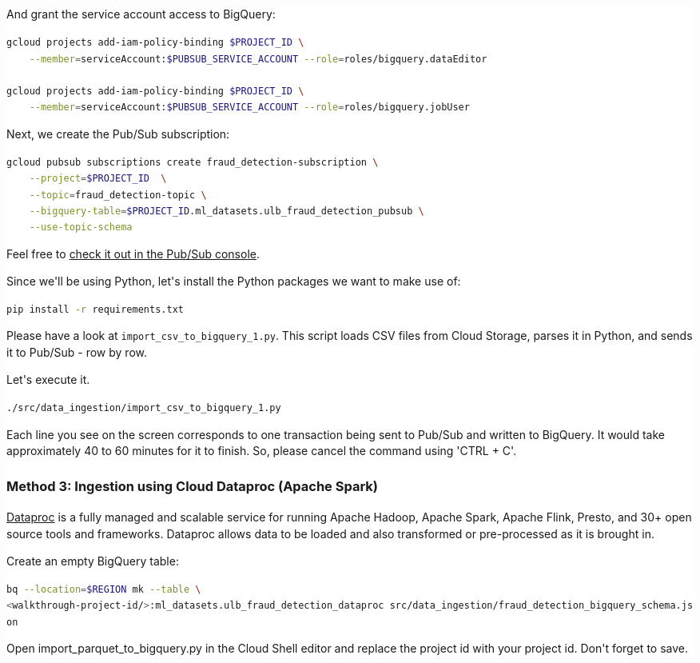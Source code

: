 And grant the service account access to BigQuery:

```bash
gcloud projects add-iam-policy-binding $PROJECT_ID \
    --member=serviceAccount:$PUBSUB_SERVICE_ACCOUNT --role=roles/bigquery.dataEditor

gcloud projects add-iam-policy-binding $PROJECT_ID \
    --member=serviceAccount:$PUBSUB_SERVICE_ACCOUNT --role=roles/bigquery.jobUser  
```

Next, we create the Pub/Sub subscription:
```bash
gcloud pubsub subscriptions create fraud_detection-subscription \
    --project=$PROJECT_ID  \
    --topic=fraud_detection-topic \
    --bigquery-table=$PROJECT_ID.ml_datasets.ulb_fraud_detection_pubsub \
    --use-topic-schema  
```

Feel free to [check it out in the Pub/Sub console](https://console.cloud.google.com/cloudpubsub/subscription).

Since we'll be using Python, let's install the Python <walkthrough-editor-open-file filePath="requirements.txt">packages</walkthrough-editor-open-file> we want to make use of:
```bash
pip install -r requirements.txt
```

Please have a look at <walkthrough-editor-open-file filePath="src/data_ingestion/import_csv_to_bigquery_1.py">`import_csv_to_bigquery_1.py`</walkthrough-editor-open-file>. This script loads CSV files from Cloud Storage, parses it in Python, and sends it to Pub/Sub - row by row.

Let's execute it.
```bash
./src/data_ingestion/import_csv_to_bigquery_1.py
```

Each line you see on the screen corresponds to one transaction being sent to Pub/Sub and written to BigQuery. It would take approximately 40 to 60 minutes for it to finish. So, please cancel the command using 'CTRL + C'.



### Method 3: Ingestion using Cloud Dataproc (Apache Spark)

[Dataproc](https://cloud.google.com/dataproc/docs/concepts/overview) is a fully managed and scalable service for running Apache Hadoop, Apache Spark, Apache Flink, Presto, and 30+ open source tools and frameworks. Dataproc allows data to be loaded and also transformed or pre-processed as it is brought in.

Create an empty BigQuery table:
```bash
bq --location=$REGION mk --table \
<walkthrough-project-id/>:ml_datasets.ulb_fraud_detection_dataproc src/data_ingestion/fraud_detection_bigquery_schema.json
```

Open <walkthrough-editor-select-line filePath="src/data_ingestion/import_parquet_to_bigquery.py" startLine="4" endLine="4" startCharacterOffset="14" endCharacterOffset="31">import_parquet_to_bigquery.py</walkthrough-editor-select-line> in the Cloud Shell editor and replace the project id with your project id. Don't forget to save.
